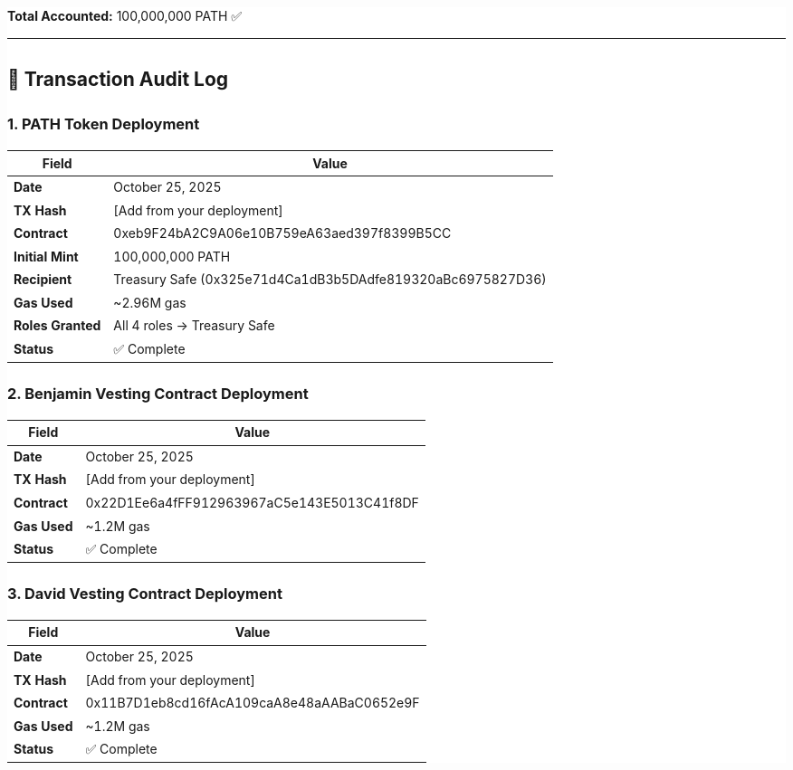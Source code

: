 **Total Accounted:** 100,000,000 PATH ✅

---

## 🔐 Transaction Audit Log

### 1. PATH Token Deployment

| Field | Value |
|-------|-------|
| **Date** | October 25, 2025 |
| **TX Hash** | [Add from your deployment] |
| **Contract** | 0xeb9F24bA2C9A06e10B759eA63aed397f8399B5CC |
| **Initial Mint** | 100,000,000 PATH |
| **Recipient** | Treasury Safe (0x325e71d4Ca1dB3b5DAdfe819320aBc6975827D36) |
| **Gas Used** | ~2.96M gas |
| **Roles Granted** | All 4 roles → Treasury Safe |
| **Status** | ✅ Complete |

### 2. Benjamin Vesting Contract Deployment

| Field | Value |
|-------|-------|
| **Date** | October 25, 2025 |
| **TX Hash** | [Add from your deployment] |
| **Contract** | 0x22D1Ee6a4fFF912963967aC5e143E5013C41f8DF |
| **Gas Used** | ~1.2M gas |
| **Status** | ✅ Complete |

### 3. David Vesting Contract Deployment

| Field | Value |
|-------|-------|
| **Date** | October 25, 2025 |
| **TX Hash** | [Add from your deployment] |
| **Contract** | 0x11B7D1eb8cd16fAcA109caA8e48aAABaC0652e9F |
| **Gas Used** | ~1.2M gas |
| **Status** | ✅ Complete |
